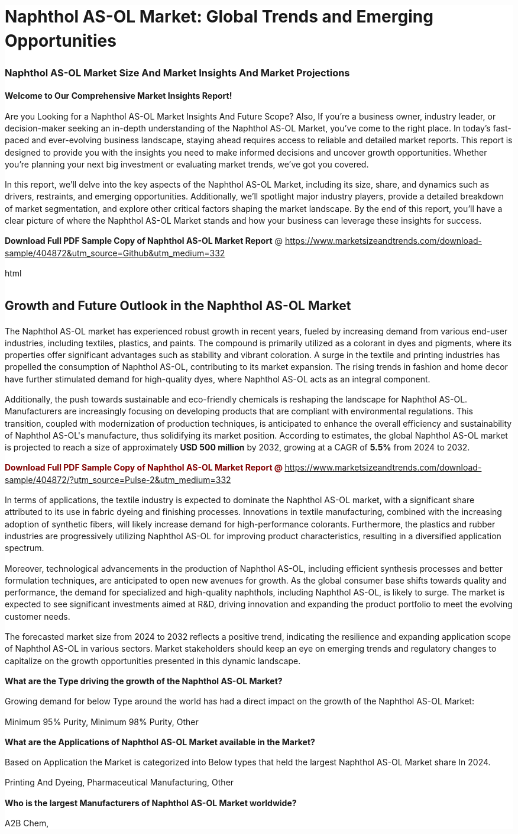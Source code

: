 <h1> Naphthol AS-OL Market: Global Trends and Emerging Opportunities</h1><div class="" data-test-id=""><h3><span class="">Naphthol AS-OL Market Size And Market Insights And Market Projections</span></h3></div><div class="" data-test-id=""><p><strong>Welcome to Our Comprehensive Market Insights Report!</strong></p><p>Are you Looking for a Naphthol AS-OL Market Insights And Future Scope? Also, If you&rsquo;re a business owner, industry leader, or decision-maker seeking an in-depth understanding of the Naphthol AS-OL Market, you&rsquo;ve come to the right place. In today&rsquo;s fast-paced and ever-evolving business landscape, staying ahead requires access to reliable and detailed market reports. This report is designed to provide you with the insights you need to make informed decisions and uncover growth opportunities. Whether you&rsquo;re planning your next big investment or evaluating market trends, we&rsquo;ve got you covered.</p><p>In this report, we&rsquo;ll delve into the key aspects of the Naphthol AS-OL Market, including its size, share, and dynamics such as drivers, restraints, and emerging opportunities. Additionally, we&rsquo;ll spotlight major industry players, provide a detailed breakdown of market segmentation, and explore other critical factors shaping the market landscape. By the end of this report, you&rsquo;ll have a clear picture of where the Naphthol AS-OL Market stands and how your business can leverage these insights for success.</p><p><strong>Download Full PDF Sample Copy of Naphthol AS-OL Market Report</strong> @ <a href="https://www.marketsizeandtrends.com/download-sample/404872&utm_source=Github&utm_medium=332" target="_blank">https://www.marketsizeandtrends.com/download-sample/404872&utm_source=Github&utm_medium=332</a></p></div><div class="" data-test-id=""><p><span class="">html<h2>Growth and Future Outlook in the Naphthol AS-OL Market</h2><p>The Naphthol AS-OL market has experienced robust growth in recent years, fueled by increasing demand from various end-user industries, including textiles, plastics, and paints. The compound is primarily utilized as a colorant in dyes and pigments, where its properties offer significant advantages such as stability and vibrant coloration. A surge in the textile and printing industries has propelled the consumption of Naphthol AS-OL, contributing to its market expansion. The rising trends in fashion and home decor have further stimulated demand for high-quality dyes, where Naphthol AS-OL acts as an integral component.</p><p>Additionally, the push towards sustainable and eco-friendly chemicals is reshaping the landscape for Naphthol AS-OL. Manufacturers are increasingly focusing on developing products that are compliant with environmental regulations. This transition, coupled with modernization of production techniques, is anticipated to enhance the overall efficiency and sustainability of Naphthol AS-OL's manufacture, thus solidifying its market position. According to estimates, the global Naphthol AS-OL market is projected to reach a size of approximately <strong>USD 500 million</strong> by 2032, growing at a CAGR of <strong>5.5%</strong> from 2024 to 2032.</p><p><strong><span style="color: #800000;">Download Full PDF Sample Copy of Naphthol AS-OL Market Report @</span>&nbsp;</strong><a href="https://www.marketsizeandtrends.com/download-sample/404872/?utm_source=Pulse-2&amp;utm_medium=332">https://www.marketsizeandtrends.com/download-sample/404872/?utm_source=Pulse-2&amp;utm_medium=332</a></p><p>In terms of applications, the textile industry is expected to dominate the Naphthol AS-OL market, with a significant share attributed to its use in fabric dyeing and finishing processes. Innovations in textile manufacturing, combined with the increasing adoption of synthetic fibers, will likely increase demand for high-performance colorants. Furthermore, the plastics and rubber industries are progressively utilizing Naphthol AS-OL for improving product characteristics, resulting in a diversified application spectrum.</p><p>Moreover, technological advancements in the production of Naphthol AS-OL, including efficient synthesis processes and better formulation techniques, are anticipated to open new avenues for growth. As the global consumer base shifts towards quality and performance, the demand for specialized and high-quality naphthols, including Naphthol AS-OL, is likely to surge. The market is expected to see significant investments aimed at R&D, driving innovation and expanding the product portfolio to meet the evolving customer needs.</p><p>The forecasted market size from 2024 to 2032 reflects a positive trend, indicating the resilience and expanding application scope of Naphthol AS-OL in various sectors. Market stakeholders should keep an eye on emerging trends and regulatory changes to capitalize on the growth opportunities presented in this dynamic landscape.</p></span></p><p><strong><span class="">What are the&nbsp;Type driving the growth of the Naphthol AS-OL Market?</span></strong></p></div><div class="" data-test-id=""><p><span class="">Growing demand for below Type around the world has had a direct impact on the growth of the Naphthol AS-OL Market:</span></p></div><div class="" data-test-id=""><p>Minimum 95% Purity, Minimum 98% Purity, Other</p><p><span class=""><strong>What are the&nbsp;Applications&nbsp;of Naphthol AS-OL Market available in the Market?</strong></span></p></div><div class="" data-test-id=""><p><span class="">Based on Application the Market is categorized into Below types that held the largest Naphthol AS-OL Market share In 2024.</span></p></div><div class="" data-test-id=""><p><span class="">Printing And Dyeing, Pharmaceutical Manufacturing, Other</span></p><p><span class=""><strong>Who is the largest Manufacturers of Naphthol AS-OL Market worldwide?</strong></span></p></div><div class="" data-test-id=""><p><span class="">A2B Chem,